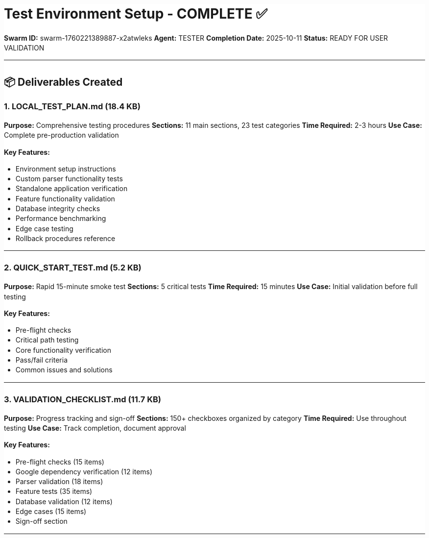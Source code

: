 # Test Environment Setup - COMPLETE ✅

**Swarm ID:** swarm-1760221389887-x2atwleks
**Agent:** TESTER
**Completion Date:** 2025-10-11
**Status:** READY FOR USER VALIDATION

---

## 📦 Deliverables Created

### 1. LOCAL_TEST_PLAN.md (18.4 KB)
**Purpose:** Comprehensive testing procedures
**Sections:** 11 main sections, 23 test categories
**Time Required:** 2-3 hours
**Use Case:** Complete pre-production validation

**Key Features:**
- Environment setup instructions
- Custom parser functionality tests
- Standalone application verification
- Feature functionality validation
- Database integrity checks
- Performance benchmarking
- Edge case testing
- Rollback procedures reference

---

### 2. QUICK_START_TEST.md (5.2 KB)
**Purpose:** Rapid 15-minute smoke test
**Sections:** 5 critical tests
**Time Required:** 15 minutes
**Use Case:** Initial validation before full testing

**Key Features:**
- Pre-flight checks
- Critical path testing
- Core functionality verification
- Pass/fail criteria
- Common issues and solutions

---

### 3. VALIDATION_CHECKLIST.md (11.7 KB)
**Purpose:** Progress tracking and sign-off
**Sections:** 150+ checkboxes organized by category
**Time Required:** Use throughout testing
**Use Case:** Track completion, document approval

**Key Features:**
- Pre-flight checks (15 items)
- Google dependency verification (12 items)
- Parser validation (18 items)
- Feature tests (35 items)
- Database validation (12 items)
- Edge cases (15 items)
- Sign-off section

---